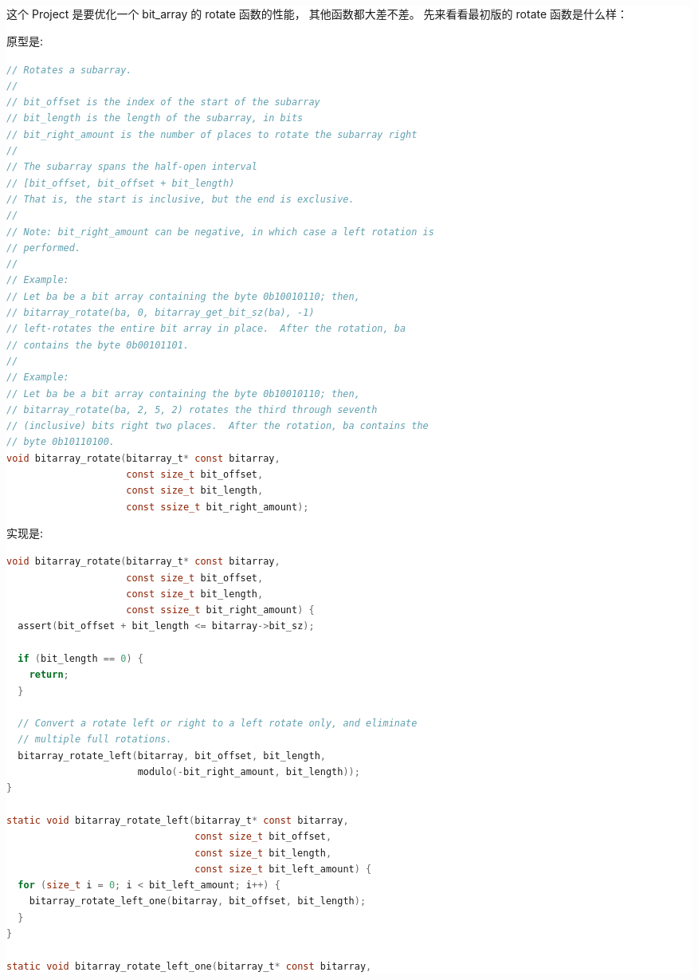 这个 Project 是要优化一个 bit_array 的 rotate 函数的性能， 其他函数都大差不差。 
先来看看最初版的 rotate 函数是什么样：

原型是:

```c
// Rotates a subarray.
//
// bit_offset is the index of the start of the subarray
// bit_length is the length of the subarray, in bits
// bit_right_amount is the number of places to rotate the subarray right
//
// The subarray spans the half-open interval
// [bit_offset, bit_offset + bit_length)
// That is, the start is inclusive, but the end is exclusive.
//
// Note: bit_right_amount can be negative, in which case a left rotation is
// performed.
//
// Example:
// Let ba be a bit array containing the byte 0b10010110; then,
// bitarray_rotate(ba, 0, bitarray_get_bit_sz(ba), -1)
// left-rotates the entire bit array in place.  After the rotation, ba
// contains the byte 0b00101101.
//
// Example:
// Let ba be a bit array containing the byte 0b10010110; then,
// bitarray_rotate(ba, 2, 5, 2) rotates the third through seventh
// (inclusive) bits right two places.  After the rotation, ba contains the
// byte 0b10110100.
void bitarray_rotate(bitarray_t* const bitarray,
                     const size_t bit_offset,
                     const size_t bit_length,
                     const ssize_t bit_right_amount);
```


实现是:

```c
void bitarray_rotate(bitarray_t* const bitarray,
                     const size_t bit_offset,
                     const size_t bit_length,
                     const ssize_t bit_right_amount) {
  assert(bit_offset + bit_length <= bitarray->bit_sz);

  if (bit_length == 0) {
    return;
  }

  // Convert a rotate left or right to a left rotate only, and eliminate
  // multiple full rotations.
  bitarray_rotate_left(bitarray, bit_offset, bit_length,
                       modulo(-bit_right_amount, bit_length));
}

static void bitarray_rotate_left(bitarray_t* const bitarray,
                                 const size_t bit_offset,
                                 const size_t bit_length,
                                 const size_t bit_left_amount) {
  for (size_t i = 0; i < bit_left_amount; i++) {
    bitarray_rotate_left_one(bitarray, bit_offset, bit_length);
  }
}

static void bitarray_rotate_left_one(bitarray_t* const bitarray,
```